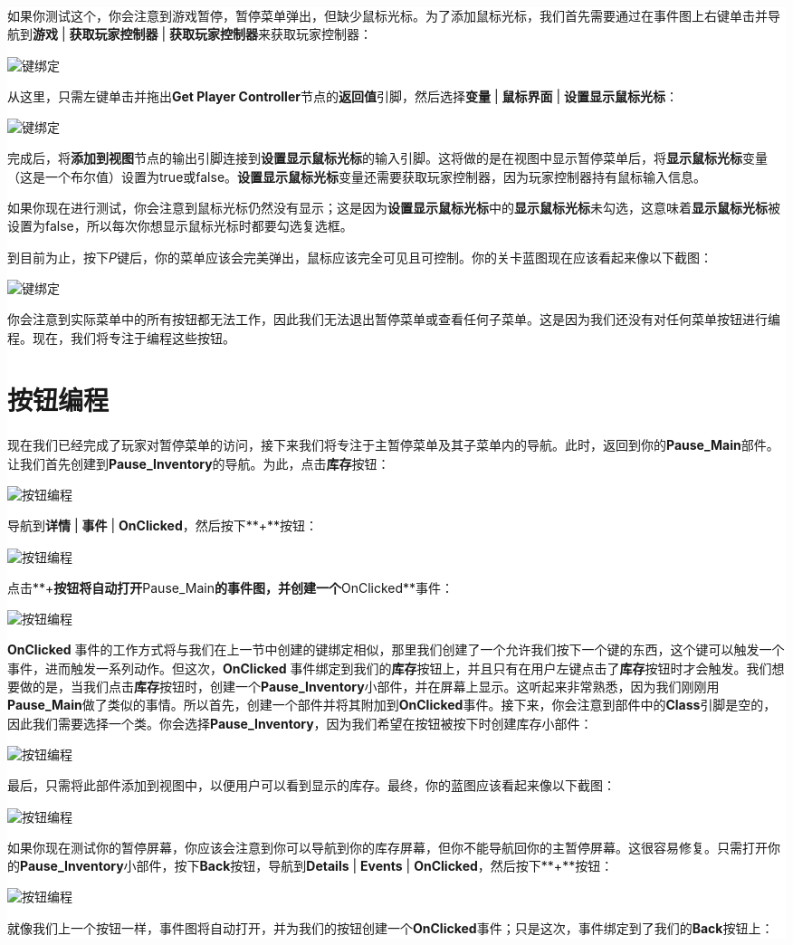如果你测试这个，你会注意到游戏暂停，暂停菜单弹出，但缺少鼠标光标。为了添加鼠标光标，我们首先需要通过在事件图上右键单击并导航到**游戏** | **获取玩家控制器** | **获取玩家控制器**来获取玩家控制器：

![键绑定](img/B04548_04_81.jpg)

从这里，只需左键单击并拖出**Get Player Controller**节点的**返回值**引脚，然后选择**变量** | **鼠标界面** | **设置显示鼠标光标**：

![键绑定](img/B04548_04_82.jpg)

完成后，将**添加到视图**节点的输出引脚连接到**设置显示鼠标光标**的输入引脚。这将做的是在视图中显示暂停菜单后，将**显示鼠标光标**变量（这是一个布尔值）设置为true或false。**设置显示鼠标光标**变量还需要获取玩家控制器，因为玩家控制器持有鼠标输入信息。

如果你现在进行测试，你会注意到鼠标光标仍然没有显示；这是因为**设置显示鼠标光标**中的**显示鼠标光标**未勾选，这意味着**显示鼠标光标**被设置为false，所以每次你想显示鼠标光标时都要勾选复选框。

到目前为止，按下*P*键后，你的菜单应该会完美弹出，鼠标应该完全可见且可控制。你的关卡蓝图现在应该看起来像以下截图：

![键绑定](img/B04548_04_84.jpg)

你会注意到实际菜单中的所有按钮都无法工作，因此我们无法退出暂停菜单或查看任何子菜单。这是因为我们还没有对任何菜单按钮进行编程。现在，我们将专注于编程这些按钮。

# 按钮编程

现在我们已经完成了玩家对暂停菜单的访问，接下来我们将专注于主暂停菜单及其子菜单内的导航。此时，返回到你的**Pause_Main**部件。让我们首先创建到**Pause_Inventory**的导航。为此，点击**库存**按钮：

![按钮编程](img/B04548_04_85.jpg)

导航到**详情** | **事件** | **OnClicked**，然后按下**+**按钮：

![按钮编程](img/B04548_04_86.jpg)

点击**+**按钮将自动打开**Pause_Main**的事件图，并创建一个**OnClicked**事件：

![按钮编程](img/B04548_04_87.jpg)

**OnClicked** 事件的工作方式将与我们在上一节中创建的键绑定相似，那里我们创建了一个允许我们按下一个键的东西，这个键可以触发一个事件，进而触发一系列动作。但这次，**OnClicked** 事件绑定到我们的**库存**按钮上，并且只有在用户左键点击了**库存**按钮时才会触发。我们想要做的是，当我们点击**库存**按钮时，创建一个**Pause_Inventory**小部件，并在屏幕上显示。这听起来非常熟悉，因为我们刚刚用**Pause_Main**做了类似的事情。所以首先，创建一个部件并将其附加到**OnClicked**事件。接下来，你会注意到部件中的**Class**引脚是空的，因此我们需要选择一个类。你会选择**Pause_Inventory**，因为我们希望在按钮被按下时创建库存小部件：

![按钮编程](img/B04548_04_89.jpg)

最后，只需将此部件添加到视图中，以便用户可以看到显示的库存。最终，你的蓝图应该看起来像以下截图：

![按钮编程](img/B04548_04_90.jpg)

如果你现在测试你的暂停屏幕，你应该会注意到你可以导航到你的库存屏幕，但你不能导航回你的主暂停屏幕。这很容易修复。只需打开你的**Pause_Inventory**小部件，按下**Back**按钮，导航到**Details** | **Events** | **OnClicked**，然后按下**+**按钮：

![按钮编程](img/B04548_04_91.jpg)

就像我们上一个按钮一样，事件图将自动打开，并为我们的按钮创建一个**OnClicked**事件；只是这次，事件绑定到了我们的**Back**按钮上：
